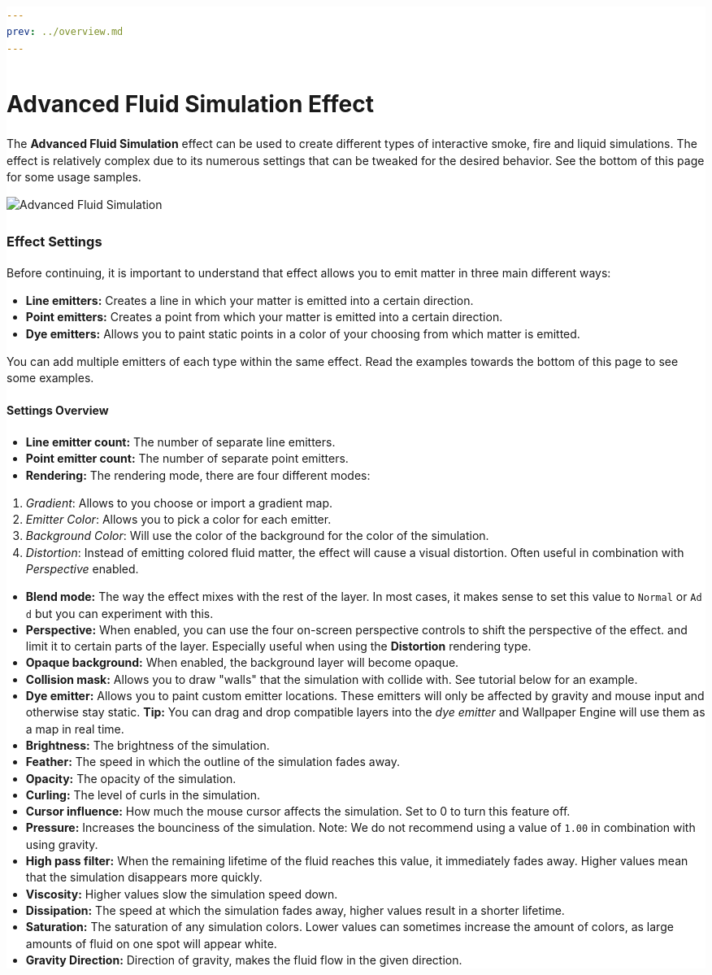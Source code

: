 ```yaml
---
prev: ../overview.md
---
```

# Advanced Fluid Simulation Effect

The **Advanced Fluid Simulation** effect can be used to create different types of interactive smoke, fire and liquid simulations. The effect is relatively complex due to its numerous settings that can be tweaked for the desired behavior. See the bottom of this page for some usage samples.

![Advanced Fluid Simulation](/img/effects/Advanced_Fluid_Simulation.gif)

### Effect Settings

Before continuing, it is important to understand that effect allows you to emit matter in three main different ways:

* **Line emitters:** Creates a line in which your matter is emitted into a certain direction.
* **Point emitters:** Creates a point from which your matter is emitted into a certain direction.
* **Dye emitters:** Allows you to paint static points in a color of your choosing from which matter is emitted.

You can add multiple emitters of each type within the same effect. Read the examples towards the bottom of this page to see some examples.
#### Settings Overview

* **Line emitter count:** The number of separate line emitters.
* **Point emitter count:** The number of separate point emitters.
* **Rendering:** The rendering mode, there are four different modes:

1. *Gradient*: Allows to you choose or import a gradient map.
2. *Emitter Color*: Allows you to pick a color for each emitter.
3. *Background Color*: Will use the color of the background for the color of the simulation.
4. *Distortion*: Instead of emitting colored fluid matter, the effect will cause a visual distortion. Often useful in combination with *Perspective* enabled.

* **Blend mode:** The way the effect mixes with the rest of the layer. In most cases, it makes sense to set this value to `Normal` or `Add` but you can experiment with this.
* **Perspective:** When enabled, you can use the four on-screen perspective controls to shift the perspective of the effect. and limit it to certain parts of the layer. Especially useful when using the **Distortion** rendering type.
* **Opaque background:** When enabled, the background layer will become opaque.
* **Collision mask:** Allows you to draw "walls" that the simulation with collide with. See tutorial below for an example.
* **Dye emitter:** Allows you to paint custom emitter locations. These emitters will only be affected by gravity and mouse input and otherwise stay static. **Tip:** You can drag and drop compatible layers into the *dye emitter* and Wallpaper Engine will use them as a map in real time.
* **Brightness:** The brightness of the simulation.
* **Feather:** The speed in which the outline of the simulation fades away.
* **Opacity:** The opacity of the simulation.
* **Curling:** The level of curls in the simulation.
* **Cursor influence:** How much the mouse cursor affects the simulation. Set to 0 to turn this feature off.
* **Pressure:** Increases the bounciness of the simulation. Note: We do not recommend using a value of `1.00` in combination with using gravity.
* **High pass filter:** When the remaining lifetime of the fluid reaches this value, it immediately fades away. Higher values mean that the simulation disappears more quickly.
* **Viscosity:** Higher values slow the simulation speed down.
* **Dissipation:** The speed at which the simulation fades away, higher values result in a shorter lifetime.
* **Saturation:** The saturation of any simulation colors. Lower values can sometimes increase the amount of colors, as large amounts of fluid on one spot will appear white.
* **Gravity Direction:** Direction of gravity, makes the fluid flow in the given direction.